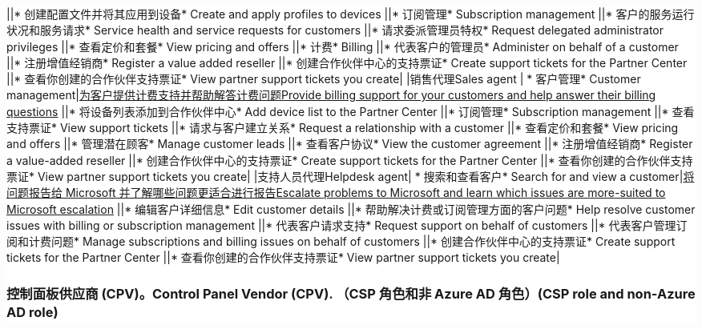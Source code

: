 ||<span data-ttu-id="3dbd9-148">\*    创建配置文件并将其应用到设备</span><span class="sxs-lookup"><span data-stu-id="3dbd9-148">\*    Create and apply profiles to devices</span></span>
||<span data-ttu-id="3dbd9-149">\*    订阅管理</span><span class="sxs-lookup"><span data-stu-id="3dbd9-149">\*    Subscription management</span></span>
||<span data-ttu-id="3dbd9-150">\*    客户的服务运行状况和服务请求</span><span class="sxs-lookup"><span data-stu-id="3dbd9-150">\*    Service health and service requests for customers</span></span>
||<span data-ttu-id="3dbd9-151">\*    请求委派管理员特权</span><span class="sxs-lookup"><span data-stu-id="3dbd9-151">\*    Request delegated administrator privileges</span></span>
||<span data-ttu-id="3dbd9-152">\*    查看定价和套餐</span><span class="sxs-lookup"><span data-stu-id="3dbd9-152">\*    View pricing and offers</span></span>
||<span data-ttu-id="3dbd9-153">\*    计费</span><span class="sxs-lookup"><span data-stu-id="3dbd9-153">\*    Billing</span></span>
||<span data-ttu-id="3dbd9-154">\*    代表客户的管理员</span><span class="sxs-lookup"><span data-stu-id="3dbd9-154">\*    Administer on behalf of a customer</span></span>
||<span data-ttu-id="3dbd9-155">\*    注册增值经销商</span><span class="sxs-lookup"><span data-stu-id="3dbd9-155">\*    Register a value added reseller</span></span>
||<span data-ttu-id="3dbd9-156">\*    创建合作伙伴中心的支持票证</span><span class="sxs-lookup"><span data-stu-id="3dbd9-156">\*    Create support tickets for the Partner Center</span></span>
||<span data-ttu-id="3dbd9-157">\*    查看你创建的合作伙伴支持票证</span><span class="sxs-lookup"><span data-stu-id="3dbd9-157">\*    View partner support tickets you create</span></span>|
|<span data-ttu-id="3dbd9-158">销售代理</span><span class="sxs-lookup"><span data-stu-id="3dbd9-158">Sales agent</span></span> | <span data-ttu-id="3dbd9-159">\*    客户管理</span><span class="sxs-lookup"><span data-stu-id="3dbd9-159">\*    Customer management</span></span>|[<span data-ttu-id="3dbd9-160">为客户提供计费支持并帮助解答计费问题</span><span class="sxs-lookup"><span data-stu-id="3dbd9-160">Provide billing support for your customers and help answer their billing questions</span></span>](provide-billing-support.md)
||<span data-ttu-id="3dbd9-161">\*    将设备列表添加到合作伙伴中心</span><span class="sxs-lookup"><span data-stu-id="3dbd9-161">\*    Add device list to the Partner Center</span></span>
||<span data-ttu-id="3dbd9-162">\*    订阅管理</span><span class="sxs-lookup"><span data-stu-id="3dbd9-162">\*    Subscription management</span></span>
||<span data-ttu-id="3dbd9-163">\*    查看支持票证</span><span class="sxs-lookup"><span data-stu-id="3dbd9-163">\*    View support tickets</span></span>
||<span data-ttu-id="3dbd9-164">\*    请求与客户建立关系</span><span class="sxs-lookup"><span data-stu-id="3dbd9-164">\*    Request a relationship with a customer</span></span>
||<span data-ttu-id="3dbd9-165">\*    查看定价和套餐</span><span class="sxs-lookup"><span data-stu-id="3dbd9-165">\*    View pricing and offers</span></span>
||<span data-ttu-id="3dbd9-166">\*    管理潜在顾客</span><span class="sxs-lookup"><span data-stu-id="3dbd9-166">\*    Manage customer leads</span></span>
||<span data-ttu-id="3dbd9-167">\*    查看客户协议</span><span class="sxs-lookup"><span data-stu-id="3dbd9-167">\*    View the customer agreement</span></span>
||<span data-ttu-id="3dbd9-168">\*    注册增值经销商</span><span class="sxs-lookup"><span data-stu-id="3dbd9-168">\*    Register a value-added reseller</span></span>
||<span data-ttu-id="3dbd9-169">\*    创建合作伙伴中心的支持票证</span><span class="sxs-lookup"><span data-stu-id="3dbd9-169">\*    Create support tickets for the Partner Center</span></span>
||<span data-ttu-id="3dbd9-170">\*    查看你创建的合作伙伴支持票证</span><span class="sxs-lookup"><span data-stu-id="3dbd9-170">\*    View partner support tickets you create</span></span>|
|<span data-ttu-id="3dbd9-171">支持人员代理</span><span class="sxs-lookup"><span data-stu-id="3dbd9-171">Helpdesk agent</span></span>| <span data-ttu-id="3dbd9-172">\*    搜索和查看客户</span><span class="sxs-lookup"><span data-stu-id="3dbd9-172">\*    Search for and view a customer</span></span>|[<span data-ttu-id="3dbd9-173">将问题报告给 Microsoft 并了解哪些问题更适合进行报告</span><span class="sxs-lookup"><span data-stu-id="3dbd9-173">Escalate problems to Microsoft and learn which issues are more-suited to Microsoft escalation</span></span>](escalate-problems-to-microsoft.md)
||<span data-ttu-id="3dbd9-174">\*    编辑客户详细信息</span><span class="sxs-lookup"><span data-stu-id="3dbd9-174">\*    Edit customer details</span></span>
||<span data-ttu-id="3dbd9-175">\*    帮助解决计费或订阅管理方面的客户问题</span><span class="sxs-lookup"><span data-stu-id="3dbd9-175">\*    Help resolve customer issues with billing or subscription management</span></span>
||<span data-ttu-id="3dbd9-176">\*    代表客户请求支持</span><span class="sxs-lookup"><span data-stu-id="3dbd9-176">\*    Request support on behalf of customers</span></span> 
||<span data-ttu-id="3dbd9-177">\*    代表客户管理订阅和计费问题</span><span class="sxs-lookup"><span data-stu-id="3dbd9-177">\*    Manage subscriptions and billing issues on behalf of customers</span></span>
||<span data-ttu-id="3dbd9-178">\*    创建合作伙伴中心的支持票证</span><span class="sxs-lookup"><span data-stu-id="3dbd9-178">\*    Create support tickets for the Partner Center</span></span>
||<span data-ttu-id="3dbd9-179">\*    查看你创建的合作伙伴支持票证</span><span class="sxs-lookup"><span data-stu-id="3dbd9-179">\*    View partner support tickets you create</span></span>| 

### <a name="control-panel-vendor-cpv-csp-role-and-non-azure-ad-role"></a><span data-ttu-id="3dbd9-180">控制面板供应商 (CPV)。</span><span class="sxs-lookup"><span data-stu-id="3dbd9-180">Control Panel Vendor (CPV).</span></span> <span data-ttu-id="3dbd9-181">（CSP 角色和非 Azure AD 角色）</span><span class="sxs-lookup"><span data-stu-id="3dbd9-181">(CSP role and non-Azure AD role)</span></span>
